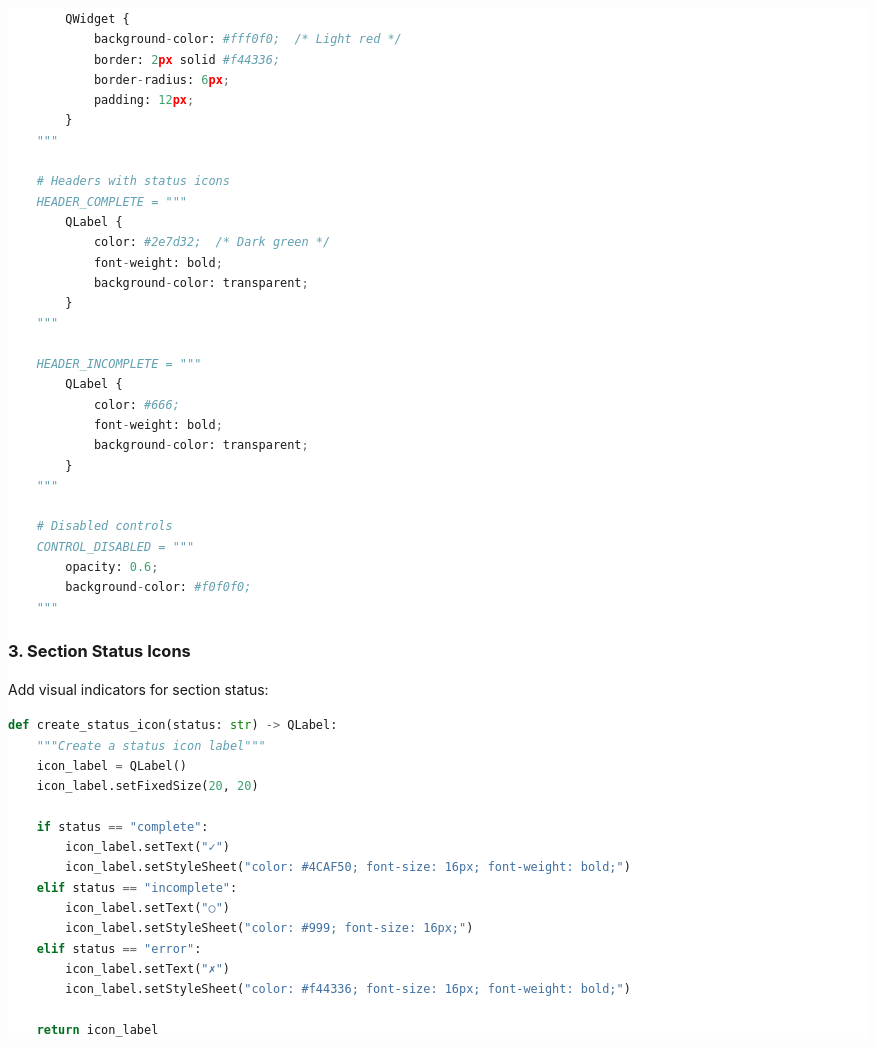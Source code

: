```python
        QWidget {
            background-color: #fff0f0;  /* Light red */
            border: 2px solid #f44336;
            border-radius: 6px;
            padding: 12px;
        }
    """
    
    # Headers with status icons
    HEADER_COMPLETE = """
        QLabel {
            color: #2e7d32;  /* Dark green */
            font-weight: bold;
            background-color: transparent;
        }
    """
    
    HEADER_INCOMPLETE = """
        QLabel {
            color: #666;
            font-weight: bold;
            background-color: transparent;
        }
    """
    
    # Disabled controls
    CONTROL_DISABLED = """
        opacity: 0.6;
        background-color: #f0f0f0;
    """
```

### 3. Section Status Icons
Add visual indicators for section status:

```python
def create_status_icon(status: str) -> QLabel:
    """Create a status icon label"""
    icon_label = QLabel()
    icon_label.setFixedSize(20, 20)
    
    if status == "complete":
        icon_label.setText("✓")
        icon_label.setStyleSheet("color: #4CAF50; font-size: 16px; font-weight: bold;")
    elif status == "incomplete":
        icon_label.setText("○")
        icon_label.setStyleSheet("color: #999; font-size: 16px;")
    elif status == "error":
        icon_label.setText("✗")
        icon_label.setStyleSheet("color: #f44336; font-size: 16px; font-weight: bold;")
    
    return icon_label
```
